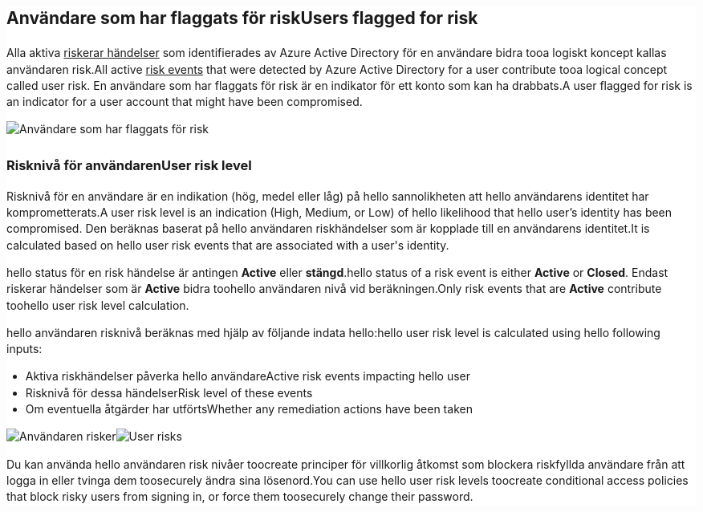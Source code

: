 ## <a name="users-flagged-for-risk"></a><span data-ttu-id="03fc8-230">Användare som har flaggats för risk</span><span class="sxs-lookup"><span data-stu-id="03fc8-230">Users flagged for risk</span></span>

<span data-ttu-id="03fc8-231">Alla aktiva [riskerar händelser](active-directory-identity-protection-risk-events.md) som identifierades av Azure Active Directory för en användare bidra tooa logiskt koncept kallas användaren risk.</span><span class="sxs-lookup"><span data-stu-id="03fc8-231">All active [risk events](active-directory-identity-protection-risk-events.md) that were detected by Azure Active Directory for a user contribute tooa logical concept called user risk.</span></span> <span data-ttu-id="03fc8-232">En användare som har flaggats för risk är en indikator för ett konto som kan ha drabbats.</span><span class="sxs-lookup"><span data-stu-id="03fc8-232">A user flagged for risk is an indicator for a user account that might have been compromised.</span></span>

![Användare som har flaggats för risk](./media/active-directory-identityprotection/1200.png)


### <a name="user-risk-level"></a><span data-ttu-id="03fc8-234">Risknivå för användaren</span><span class="sxs-lookup"><span data-stu-id="03fc8-234">User risk level</span></span>

<span data-ttu-id="03fc8-235">Risknivå för en användare är en indikation (hög, medel eller låg) på hello sannolikheten att hello användarens identitet har komprometterats.</span><span class="sxs-lookup"><span data-stu-id="03fc8-235">A user risk level is an indication (High, Medium, or Low) of hello likelihood that hello user’s identity has been compromised.</span></span> <span data-ttu-id="03fc8-236">Den beräknas baserat på hello användaren riskhändelser som är kopplade till en användarens identitet.</span><span class="sxs-lookup"><span data-stu-id="03fc8-236">It is calculated based on hello user risk events that are associated with a user's identity.</span></span>

<span data-ttu-id="03fc8-237">hello status för en risk händelse är antingen **Active** eller **stängd**.</span><span class="sxs-lookup"><span data-stu-id="03fc8-237">hello status of a risk event is either **Active** or **Closed**.</span></span> <span data-ttu-id="03fc8-238">Endast riskerar händelser som är **Active** bidra toohello användaren nivå vid beräkningen.</span><span class="sxs-lookup"><span data-stu-id="03fc8-238">Only risk events that are **Active** contribute toohello user risk level calculation.</span></span>

<span data-ttu-id="03fc8-239">hello användaren risknivå beräknas med hjälp av följande indata hello:</span><span class="sxs-lookup"><span data-stu-id="03fc8-239">hello user risk level is calculated using hello following inputs:</span></span>

* <span data-ttu-id="03fc8-240">Aktiva riskhändelser påverka hello användare</span><span class="sxs-lookup"><span data-stu-id="03fc8-240">Active risk events impacting hello user</span></span>
* <span data-ttu-id="03fc8-241">Risknivå för dessa händelser</span><span class="sxs-lookup"><span data-stu-id="03fc8-241">Risk level of these events</span></span>
* <span data-ttu-id="03fc8-242">Om eventuella åtgärder har utförts</span><span class="sxs-lookup"><span data-stu-id="03fc8-242">Whether any remediation actions have been taken</span></span>

<span data-ttu-id="03fc8-243">![Användaren risker](./media/active-directory-identityprotection/1031.png "användaren risker")</span><span class="sxs-lookup"><span data-stu-id="03fc8-243">![User risks](./media/active-directory-identityprotection/1031.png "User risks")</span></span>

<span data-ttu-id="03fc8-244">Du kan använda hello användaren risk nivåer toocreate principer för villkorlig åtkomst som blockera riskfyllda användare från att logga in eller tvinga dem toosecurely ändra sina lösenord.</span><span class="sxs-lookup"><span data-stu-id="03fc8-244">You can use hello user risk levels toocreate conditional access policies that block risky users from signing in, or force them toosecurely change their password.</span></span>
